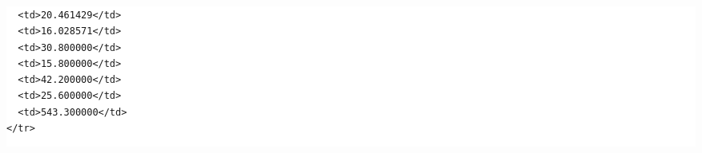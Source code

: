       <td>20.461429</td>
      <td>16.028571</td>
      <td>30.800000</td>
      <td>15.800000</td>
      <td>42.200000</td>
      <td>25.600000</td>
      <td>543.300000</td>
    </tr>
  </tbody>
</table>
</div>
    <div class="colab-df-buttons">

  <div class="colab-df-container">
    <button class="colab-df-convert" onclick="convertToInteractive('df-6b57cf18-2a8a-47ac-b4c5-9ce2503fc64e')"
            title="Convert this dataframe to an interactive table."
            style="display:none;">

  <svg xmlns="http://www.w3.org/2000/svg" height="24px" viewBox="0 -960 960 960">
    <path d="M120-120v-720h720v720H120Zm60-500h600v-160H180v160Zm220 220h160v-160H400v160Zm0 220h160v-160H400v160ZM180-400h160v-160H180v160Zm440 0h160v-160H620v160ZM180-180h160v-160H180v160Zm440 0h160v-160H620v160Z"/>
  </svg>
    </button>

  <style>
    .colab-df-container {
      display:flex;
      gap: 12px;
    }

    .colab-df-convert {
      background-color: #E8F0FE;
      border: none;
      border-radius: 50%;
      cursor: pointer;
      display: none;
      fill: #1967D2;
      height: 32px;
      padding: 0 0 0 0;
      width: 32px;
    }

    .colab-df-convert:hover {
      background-color: #E2EBFA;
      box-shadow: 0px 1px 2px rgba(60, 64, 67, 0.3), 0px 1px 3px 1px rgba(60, 64, 67, 0.15);
      fill: #174EA6;
    }

    .colab-df-buttons div {
      margin-bottom: 4px;
    }
